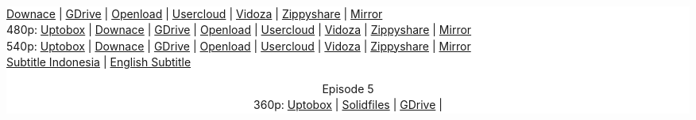 <span class="notranslate"><a href="https://downace.com/3tDeh" data-wpel-link="external" target="_blank" rel="noopener noreferer nofollow" class="notranslate">Downace</a> |</span> <span class="notranslate"><a href="https://drive.google.com/file/d/1m8qsnxa8rjEtJn7JmxQxyx2PmhGVAQ8_/view?usp=sharing" data-wpel-link="external" target="_blank" rel="noopener noreferer nofollow" class="notranslate">GDrive</a> |</span> <span class="notranslate"><a href="https://dimaslanjaka-storage.000webhostapp.com/movies/drama-korea-radio-romance-subtitle-indonesia" data-wpel-link="external" target="_blank" rel="noopener noreferer nofollow" class="notranslate">Openload</a> |</span> <span class="notranslate"><a href="https://userscloud.com/9d89eo237akl" data-wpel-link="external" target="_blank" rel="noopener noreferer nofollow" class="notranslate">Usercloud</a> |</span> <span class="notranslate"><a href="https://vidoza.net/tgzglpat9av6.html" data-wpel-link="external" target="_blank" rel="noopener noreferer nofollow" class="notranslate">Vidoza</a> |</span> <span class="notranslate"><a href="http://www91.zippyshare.com/v/MpznCGn1/file.html" data-wpel-link="external" target="_blank" rel="noopener noreferer nofollow" class="notranslate">Zippyshare</a> |</span> <a href="https://mirrorace.com/m/km2x" data-wpel-link="external" target="_blank" rel="noopener noreferer nofollow" class="notranslate">Mirror</a> <br><span class="notranslate">480p: <a href="https://uptobox.com/l10viu6liyr8" data-wpel-link="external" target="_blank" rel="noopener noreferer nofollow" class="notranslate">Uptobox</a> |</span> <span class="notranslate"><a href="https://downace.com/2NFjl" data-wpel-link="external" target="_blank" rel="noopener noreferer nofollow" class="notranslate">Downace</a> |</span> <span class="notranslate"><a href="https://drive.google.com/file/d/13Q0BiEgAHH180hNnJqcWGzNceozlaO49/view?usp=sharing" data-wpel-link="external" target="_blank" rel="noopener noreferer nofollow" class="notranslate">GDrive</a> |</span> <span class="notranslate"><a href="https://dimaslanjaka-storage.000webhostapp.com/movies/drama-korea-radio-romance-subtitle-indonesia" data-wpel-link="external" target="_blank" rel="noopener noreferer nofollow" class="notranslate">Openload</a> |</span> <span class="notranslate"><a href="https://userscloud.com/hiq4pihd3dzx" data-wpel-link="external" target="_blank" rel="noopener noreferer nofollow" class="notranslate">Usercloud</a> |</span> <span class="notranslate"><a href="https://vidoza.net/qrcvaco2d6me.html" data-wpel-link="external" target="_blank" rel="noopener noreferer nofollow" class="notranslate">Vidoza</a> |</span> <span class="notranslate"><a href="http://www38.zippyshare.com/v/1uVispwn/file.html" data-wpel-link="external" target="_blank" rel="noopener noreferer nofollow" class="notranslate">Zippyshare</a> |</span> <a href="https://mirrorace.com/m/sK3V" data-wpel-link="external" target="_blank" rel="noopener noreferer nofollow" class="notranslate">Mirror</a> <br><span class="notranslate">540p: <a href="https://uptobox.com/xrmhc0twokhq" data-wpel-link="external" target="_blank" rel="noopener noreferer nofollow" class="notranslate">Uptobox</a> |</span> <span class="notranslate"><a href="https://downace.com/2NFjn" data-wpel-link="external" target="_blank" rel="noopener noreferer nofollow" class="notranslate">Downace</a> |</span> <span class="notranslate"><a href="https://drive.google.com/file/d/1nTfSJNn08ic6szDUD1w721NiTAJ2NGWw/view?usp=sharing" data-wpel-link="external" target="_blank" rel="noopener noreferer nofollow" class="notranslate">GDrive</a> |</span> <span class="notranslate"><a href="https://dimaslanjaka-storage.000webhostapp.com/movies/drama-korea-radio-romance-subtitle-indonesia" data-wpel-link="external" target="_blank" rel="noopener noreferer nofollow" class="notranslate">Openload</a> |</span> <span class="notranslate"><a href="https://userscloud.com/h74zmt0x3kma" data-wpel-link="external" target="_blank" rel="noopener noreferer nofollow" class="notranslate">Usercloud</a> |</span> <span class="notranslate"><a href="https://vidoza.net/h88ljwoxqkyl.html" data-wpel-link="external" target="_blank" rel="noopener noreferer nofollow" class="notranslate">Vidoza</a> |</span> <span class="notranslate"><a href="http://www29.zippyshare.com/v/BEdIl4gZ/file.html" data-wpel-link="external" target="_blank" rel="noopener noreferer nofollow" class="notranslate">Zippyshare</a> |</span> <a href="https://mirrorace.com/m/sK3W" data-wpel-link="external" target="_blank" rel="noopener noreferer nofollow" class="notranslate">Mirror</a> <br><span class="notranslate"><a href="https://subscene.com/subtitles/radio-romance-radio-romaenseu/indonesian/1715330" data-wpel-link="external" target="_blank" rel="noopener noreferer nofollow" class="notranslate">Subtitle Indonesia</a> |</span> <a href="https://subscene.com/subtitles/radio-romance-radio-romaenseu/english/1715213" data-wpel-link="external" target="_blank" rel="noopener noreferer nofollow" class="notranslate">English Subtitle</a> </p>  <p style="text-align: center;"> <span class="notranslate">Episode 5</span> <br><span class="notranslate">360p: <a href="https://uptobox.com/qpecdqid66xm" data-wpel-link="external" target="_blank" rel="noopener noreferer nofollow" class="notranslate">Uptobox</a> |</span> <span class="notranslate"><a href="http://www.solidfiles.com/v/AwxzWdKMpRyj6" data-wpel-link="external" target="_blank" rel="noopener noreferer nofollow" class="notranslate">Solidfiles</a> |</span> <span class="notranslate"><a href="https://drive.google.com/file/d/1RnqFVI3Llw9rgmvFysLLmvxfLcd-18lI/view?usp=sharing" data-wpel-link="external" target="_blank" rel="noopener noreferer nofollow" class="notranslate">GDrive</a> |</span>